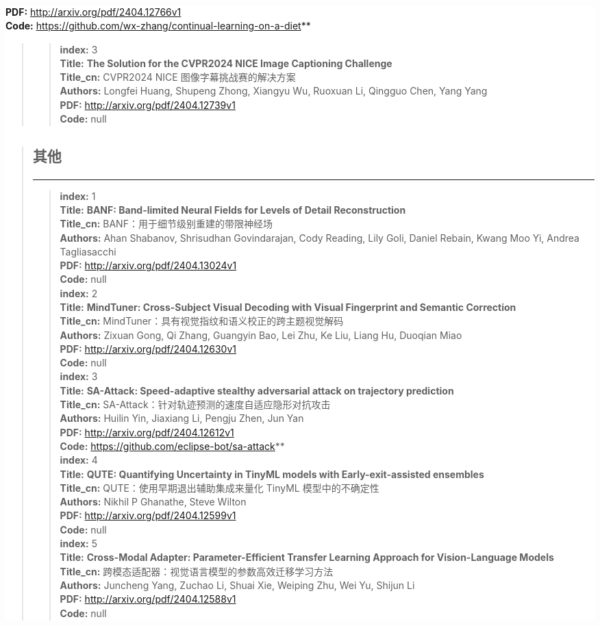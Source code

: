 **PDF:** <http://arxiv.org/pdf/2404.12766v1><br />
**Code:** <https://github.com/wx-zhang/continual-learning-on-a-diet>**<br />
>>**index:** 3<br />
**Title:** **The Solution for the CVPR2024 NICE Image Captioning Challenge**<br />
**Title_cn:** CVPR2024 NICE 图像字幕挑战赛的解决方案<br />
**Authors:** Longfei Huang, Shupeng Zhong, Xiangyu Wu, Ruoxuan Li, Qingguo Chen, Yang Yang<br />
**PDF:** <http://arxiv.org/pdf/2404.12739v1><br />
**Code:** null<br />

>## **其他**
>---
>>**index:** 1<br />
**Title:** **BANF: Band-limited Neural Fields for Levels of Detail Reconstruction**<br />
**Title_cn:** BANF：用于细节级别重建的带限神经场<br />
**Authors:** Ahan Shabanov, Shrisudhan Govindarajan, Cody Reading, Lily Goli, Daniel Rebain, Kwang Moo Yi, Andrea Tagliasacchi<br />
**PDF:** <http://arxiv.org/pdf/2404.13024v1><br />
**Code:** null<br />
>>**index:** 2<br />
**Title:** **MindTuner: Cross-Subject Visual Decoding with Visual Fingerprint and Semantic Correction**<br />
**Title_cn:** MindTuner：具有视觉指纹和语义校正的跨主题视觉解码<br />
**Authors:** Zixuan Gong, Qi Zhang, Guangyin Bao, Lei Zhu, Ke Liu, Liang Hu, Duoqian Miao<br />
**PDF:** <http://arxiv.org/pdf/2404.12630v1><br />
**Code:** null<br />
>>**index:** 3<br />
**Title:** **SA-Attack: Speed-adaptive stealthy adversarial attack on trajectory prediction**<br />
**Title_cn:** SA-Attack：针对轨迹预测的速度自适应隐形对抗攻击<br />
**Authors:** Huilin Yin, Jiaxiang Li, Pengju Zhen, Jun Yan<br />
**PDF:** <http://arxiv.org/pdf/2404.12612v1><br />
**Code:** <https://github.com/eclipse-bot/sa-attack>**<br />
>>**index:** 4<br />
**Title:** **QUTE: Quantifying Uncertainty in TinyML models with Early-exit-assisted ensembles**<br />
**Title_cn:** QUTE：使用早期退出辅助集成来量化 TinyML 模型中的不确定性<br />
**Authors:** Nikhil P Ghanathe, Steve Wilton<br />
**PDF:** <http://arxiv.org/pdf/2404.12599v1><br />
**Code:** null<br />
>>**index:** 5<br />
**Title:** **Cross-Modal Adapter: Parameter-Efficient Transfer Learning Approach for Vision-Language Models**<br />
**Title_cn:** 跨模态适配器：视觉语言模型的参数高效迁移学习方法<br />
**Authors:** Juncheng Yang, Zuchao Li, Shuai Xie, Weiping Zhu, Wei Yu, Shijun Li<br />
**PDF:** <http://arxiv.org/pdf/2404.12588v1><br />
**Code:** null<br />

